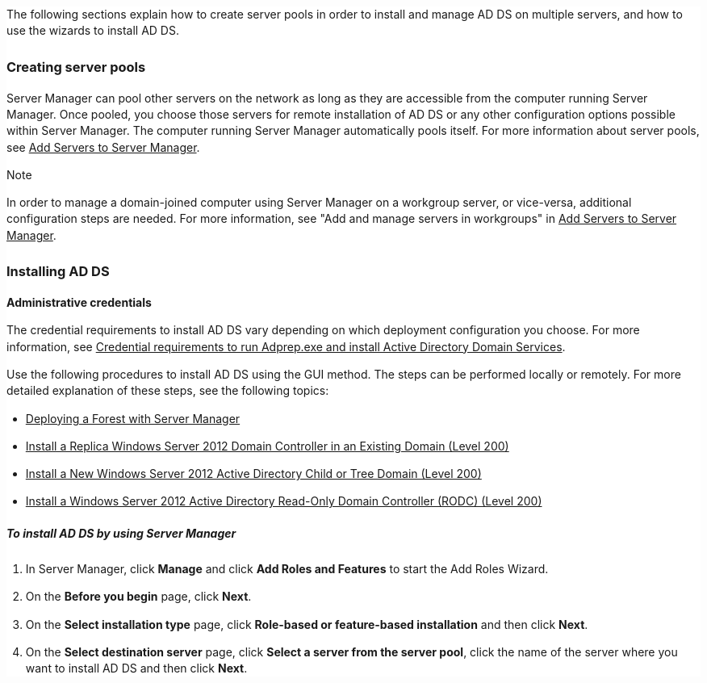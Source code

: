 The following sections explain how to create server pools in order to install and manage AD DS on multiple servers, and how to use the wizards to install AD DS.  

### <a name="BKMK_ServerPools"></a>Creating server pools  
Server Manager can pool other servers on the network as long as they are accessible from the computer running Server Manager. Once pooled, you choose those servers for remote installation of AD DS or any other configuration options possible within Server Manager. The computer running Server Manager automatically pools itself. For more information about server pools, see [Add Servers to Server Manager](https://technet.microsoft.com/library/hh831453.aspx).  

> [!NOTE]  
> In order to manage a domain-joined computer using Server Manager on a workgroup server, or vice-versa, additional configuration steps are needed. For more information, see "Add and manage servers in workgroups" in [Add Servers to Server Manager](https://technet.microsoft.com/library/hh831453.aspx).  

### <a name="BKMK_installADDSGUI"></a>Installing AD DS  
**Administrative credentials**  

The credential requirements to install AD DS vary depending on which deployment configuration you choose. For more information, see [Credential requirements to run Adprep.exe and install Active Directory Domain Services](../../ad-ds/deploy/../../ad-ds/deploy/../../ad-ds/deploy/../../ad-ds/deploy/../../ad-ds/deploy/../../ad-ds/deploy/../../ad-ds/deploy/../../ad-ds/deploy/../../ad-ds/deploy/../../ad-ds/deploy/../../ad-ds/deploy/../../ad-ds/deploy/Install-Active-Directory-Domain-Services--Level-100-.md#BKMK_Creds).  

Use the following procedures to install AD DS using the GUI method. The steps can be performed locally or remotely. For more detailed explanation of these steps, see the following topics:  

-   [Deploying a Forest with Server Manager](../../ad-ds/deploy/Install-a-New-Windows-Server-2012-Active-Directory-Forest--Level-200-.md#BKMK_SMForest)  

-   [Install a Replica Windows Server 2012 Domain Controller in an Existing Domain &#40;Level 200&#41;](../../ad-ds/deploy/Install-a-Replica-Windows-Server-2012-Domain-Controller-in-an-Existing-Domain--Level-200-.md)  

-   [Install a New Windows Server 2012 Active Directory Child or Tree Domain &#40;Level 200&#41;](../../ad-ds/deploy/Install-a-New-Windows-Server-2012-Active-Directory-Child-or-Tree-Domain--Level-200-.md)  

-   [Install a Windows Server 2012 Active Directory Read-Only Domain Controller &#40;RODC&#41; &#40;Level 200&#41;](../../ad-ds/deploy/RODC/Install-a-Windows-Server-2012-Active-Directory-Read-Only-Domain-Controller--RODC---Level-200-.md)  

##### To install AD DS by using Server Manager  

1.  In Server Manager, click **Manage** and click **Add Roles and Features** to start the Add Roles Wizard.  

2.  On the **Before you begin** page, click **Next**.  

3.  On the **Select installation type** page, click **Role-based or feature-based installation** and then click **Next**.  

4.  On the **Select destination server** page, click **Select a server from the server pool**, click the name of the server where you want to install AD DS and then click **Next**.  
